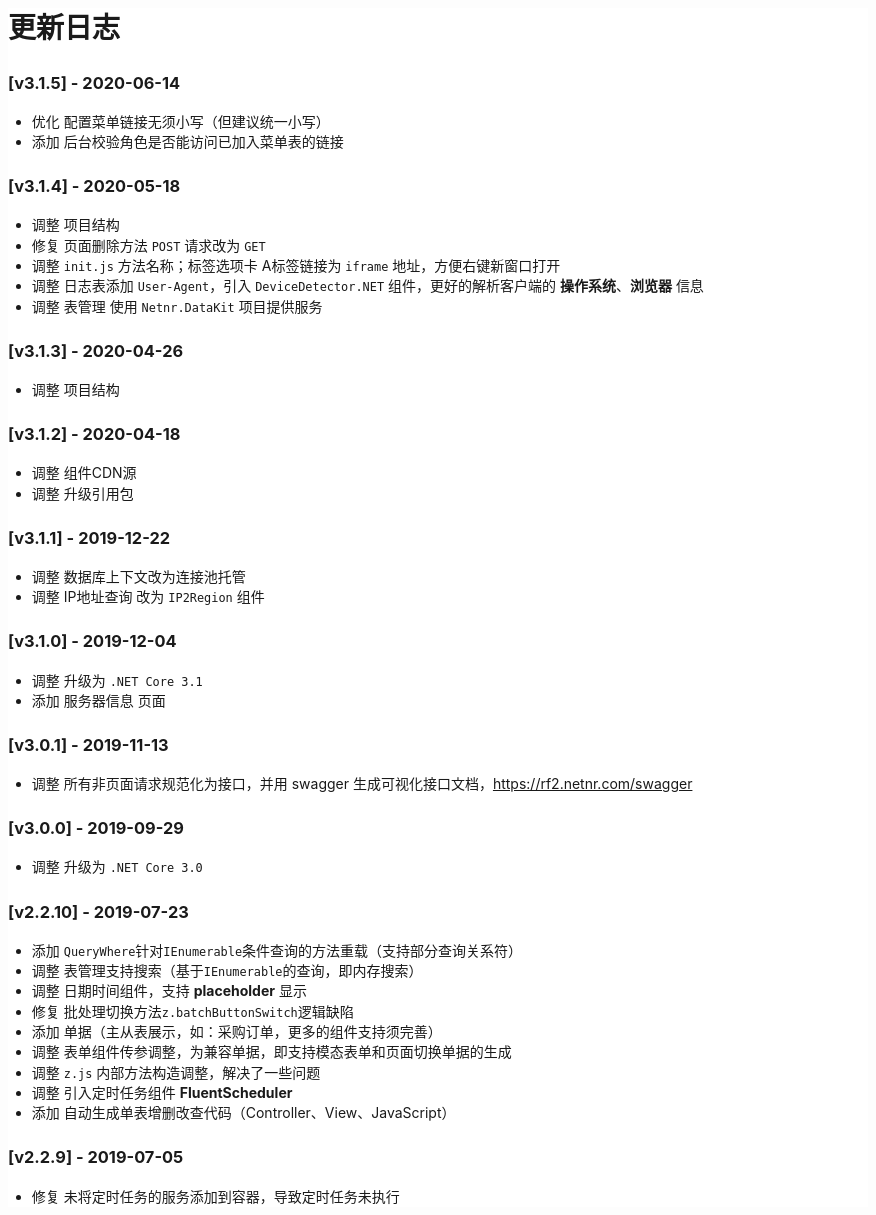 # 更新日志

### [v3.1.5] - 2020-06-14
- 优化 配置菜单链接无须小写（但建议统一小写）
- 添加 后台校验角色是否能访问已加入菜单表的链接

### [v3.1.4] - 2020-05-18
- 调整 项目结构
- 修复 页面删除方法 `POST` 请求改为 `GET`
- 调整 `init.js` 方法名称；标签选项卡 A标签链接为 `iframe` 地址，方便右键新窗口打开
- 调整 日志表添加 `User-Agent`，引入 `DeviceDetector.NET` 组件，更好的解析客户端的 **操作系统**、**浏览器** 信息
- 调整 表管理 使用 `Netnr.DataKit` 项目提供服务

### [v3.1.3] - 2020-04-26
- 调整 项目结构

### [v3.1.2] - 2020-04-18
- 调整 组件CDN源
- 调整 升级引用包

### [v3.1.1] - 2019-12-22
- 调整 数据库上下文改为连接池托管
- 调整 IP地址查询 改为 `IP2Region` 组件

### [v3.1.0] - 2019-12-04
- 调整 升级为 `.NET Core 3.1`
- 添加 服务器信息 页面

### [v3.0.1] - 2019-11-13
- 调整 所有非页面请求规范化为接口，并用 swagger 生成可视化接口文档，<https://rf2.netnr.com/swagger>

### [v3.0.0] - 2019-09-29
- 调整 升级为 `.NET Core 3.0`

### [v2.2.10] - 2019-07-23
- 添加 `QueryWhere`针对`IEnumerable`条件查询的方法重载（支持部分查询关系符）
- 调整 表管理支持搜索（基于`IEnumerable`的查询，即内存搜索）
- 调整 日期时间组件，支持 **placeholder** 显示
- 修复 批处理切换方法`z.batchButtonSwitch`逻辑缺陷
- 添加 单据（主从表展示，如：采购订单，更多的组件支持须完善）
- 调整 表单组件传参调整，为兼容单据，即支持模态表单和页面切换单据的生成
- 调整 `z.js` 内部方法构造调整，解决了一些问题
- 调整 引入定时任务组件 **FluentScheduler**
- 添加 自动生成单表增删改查代码（Controller、View、JavaScript）

### [v2.2.9] - 2019-07-05
- 修复 未将定时任务的服务添加到容器，导致定时任务未执行
